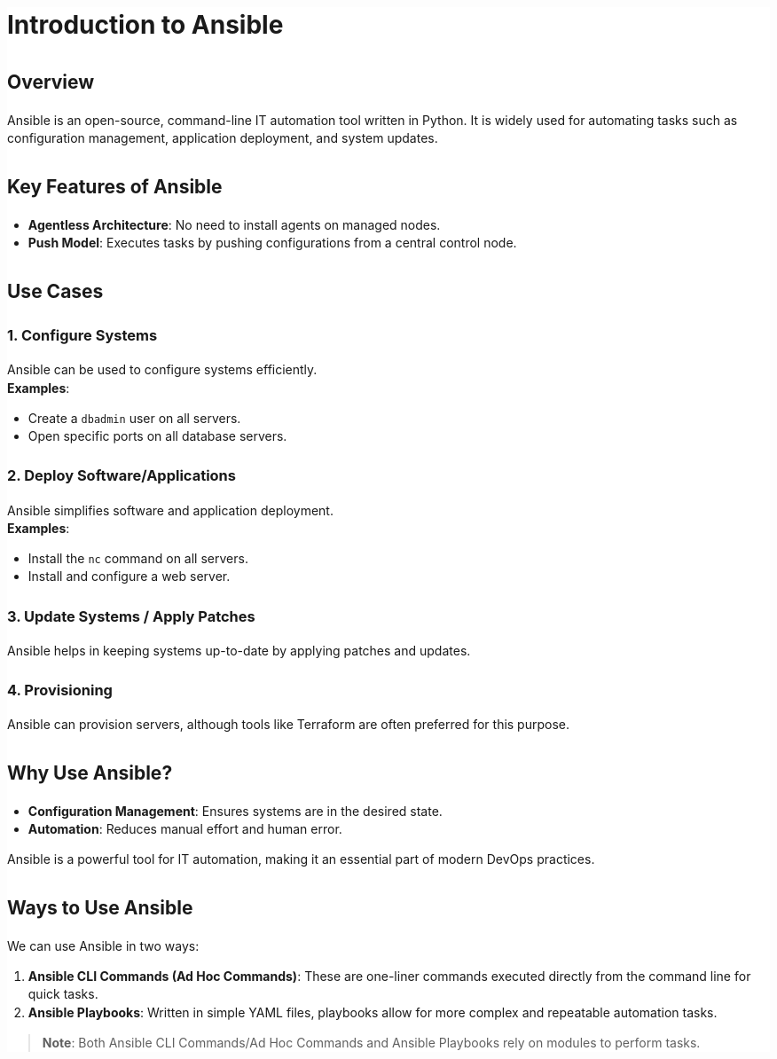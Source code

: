 # Introduction to Ansible

## Overview
Ansible is an open-source, command-line IT automation tool written in Python. It is widely used for automating tasks such as configuration management, application deployment, and system updates.

## Key Features of Ansible
- **Agentless Architecture**: No need to install agents on managed nodes.
- **Push Model**: Executes tasks by pushing configurations from a central control node.

## Use Cases

### 1. Configure Systems
Ansible can be used to configure systems efficiently.  
**Examples**:
- Create a `dbadmin` user on all servers.
- Open specific ports on all database servers.

### 2. Deploy Software/Applications
Ansible simplifies software and application deployment.  
**Examples**:
- Install the `nc` command on all servers.
- Install and configure a web server.

### 3. Update Systems / Apply Patches
Ansible helps in keeping systems up-to-date by applying patches and updates.

### 4. Provisioning
Ansible can provision servers, although tools like Terraform are often preferred for this purpose.

## Why Use Ansible?
- **Configuration Management**: Ensures systems are in the desired state.
- **Automation**: Reduces manual effort and human error.

Ansible is a powerful tool for IT automation, making it an essential part of modern DevOps practices.

## Ways to Use Ansible

We can use Ansible in two ways:
1. **Ansible CLI Commands (Ad Hoc Commands)**: These are one-liner commands executed directly from the command line for quick tasks.
2. **Ansible Playbooks**: Written in simple YAML files, playbooks allow for more complex and repeatable automation tasks.

> **Note**: Both Ansible CLI Commands/Ad Hoc Commands and Ansible Playbooks rely on modules to perform tasks.
